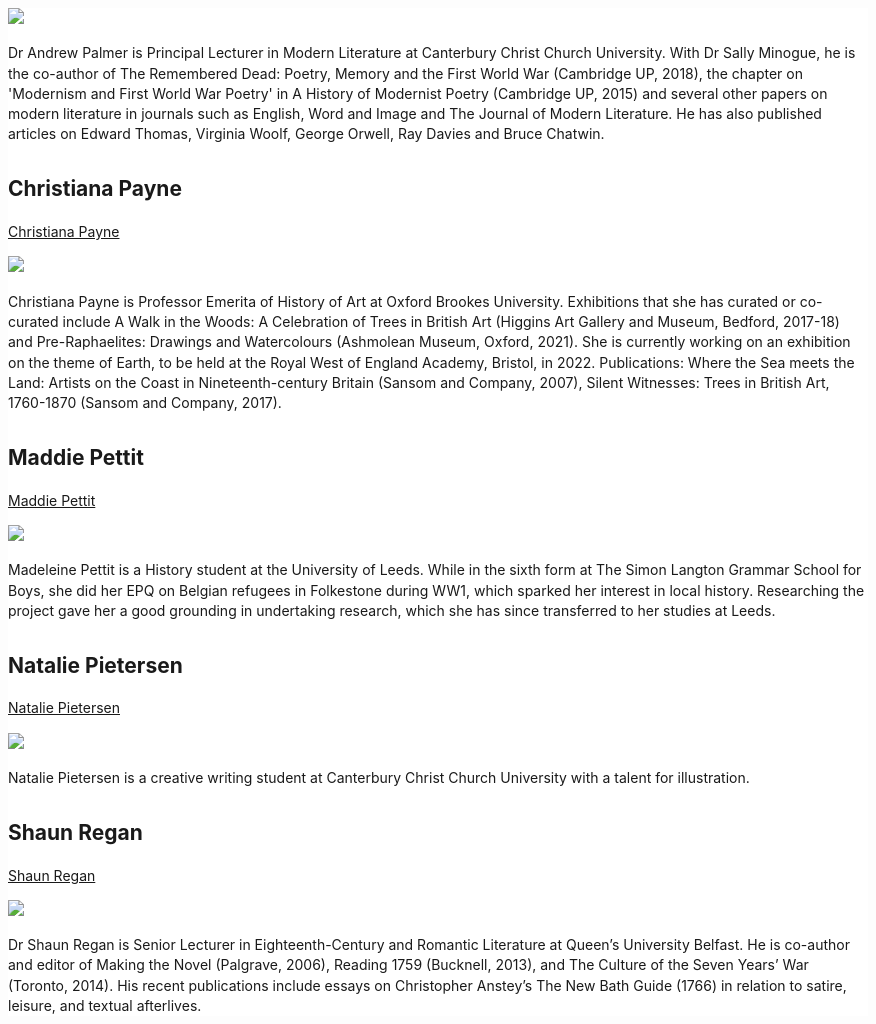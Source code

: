 ![](https://iiif.juncture-digital.org/thumbnail?url=https://stor.artstor.org/stor/d470332f-24a9-4c57-9288-3a4950f70659)

Dr Andrew Palmer is Principal Lecturer in Modern Literature at Canterbury Christ Church University. With Dr Sally Minogue, he is the co-author of The Remembered Dead: Poetry, Memory and the First World War (Cambridge UP, 2018), the chapter on 'Modernism and First World War Poetry' in A History of Modernist Poetry (Cambridge UP, 2015) and several other papers on modern literature in journals such as English, Word and Image and The Journal of Modern Literature. He has also published articles on Edward Thomas, Virginia Woolf, George Orwell, Ray Davies and Bruce Chatwin.

## Christiana Payne

[Christiana Payne]()

![](https://iiif.juncture-digital.org/thumbnail?url=https://stor.artstor.org/stor/e32c870d-1da9-4d80-bbc5-ca4faabb1e58)

Christiana Payne is Professor Emerita of History of Art at Oxford Brookes University. Exhibitions that she has curated or co-curated include A Walk in the Woods: A Celebration of Trees in British Art (Higgins Art Gallery and Museum, Bedford, 2017-18) and Pre-Raphaelites: Drawings and Watercolours (Ashmolean Museum, Oxford, 2021). She is currently working on an exhibition on the theme of Earth, to be held at the Royal West of England Academy, Bristol, in 2022.
Publications: Where the Sea meets the Land: Artists on the Coast in Nineteenth-century Britain (Sansom and Company, 2007), Silent Witnesses: Trees in British Art, 1760-1870 (Sansom and Company, 2017).

## Maddie Pettit

[Maddie Pettit]()

![](https://iiif.juncture-digital.org/thumbnail?url=https://raw.githubusercontent.com/kent-map/images/main/misc/Maddie_P.jpg)

Madeleine Pettit is a History student at the University of Leeds. While in the sixth form at The Simon Langton Grammar School for Boys, she did her EPQ on Belgian refugees in Folkestone during WW1, which sparked her interest in local history. Researching the project gave her a good grounding in undertaking research, which she has since transferred to her studies at Leeds.

## Natalie Pietersen

[Natalie Pietersen]()

![](https://iiif.juncture-digital.org/thumbnail?url=https://stor.artstor.org/stor/bfe3a043-646e-4c72-97ec-8683a5b1713a)

Natalie Pietersen is a creative writing student at Canterbury Christ Church University with a talent for illustration.

## Shaun Regan

[Shaun Regan]()

![](https://iiif.juncture-digital.org/thumbnail?url=https://stor.artstor.org/stor/2c4b956c-2420-4a4d-8503-addcd4273bf8)

Dr Shaun Regan is Senior Lecturer in Eighteenth-Century and Romantic Literature at Queen’s University Belfast. He is co-author and editor of Making the Novel (Palgrave, 2006), Reading 1759 (Bucknell, 2013), and The Culture of the Seven Years’ War (Toronto, 2014). His recent publications include essays on Christopher Anstey’s The New Bath Guide (1766) in relation to satire, leisure, and textual afterlives.
